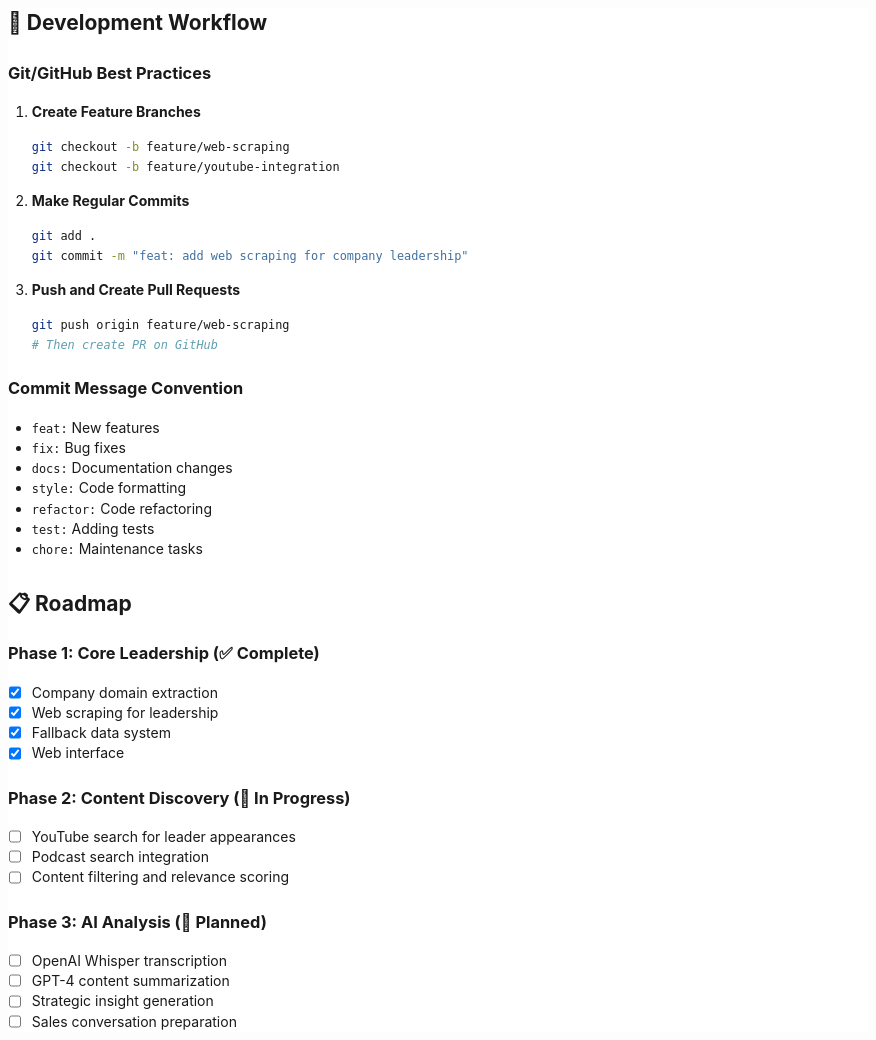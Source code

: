 ## 🔧 **Development Workflow**

### **Git/GitHub Best Practices**

1. **Create Feature Branches**

   ```bash
   git checkout -b feature/web-scraping
   git checkout -b feature/youtube-integration
   ```

2. **Make Regular Commits**

   ```bash
   git add .
   git commit -m "feat: add web scraping for company leadership"
   ```

3. **Push and Create Pull Requests**
   ```bash
   git push origin feature/web-scraping
   # Then create PR on GitHub
   ```

### **Commit Message Convention**

- `feat:` New features
- `fix:` Bug fixes
- `docs:` Documentation changes
- `style:` Code formatting
- `refactor:` Code refactoring
- `test:` Adding tests
- `chore:` Maintenance tasks

## 📋 **Roadmap**

### **Phase 1: Core Leadership (✅ Complete)**

- [x] Company domain extraction
- [x] Web scraping for leadership
- [x] Fallback data system
- [x] Web interface

### **Phase 2: Content Discovery (🔄 In Progress)**

- [ ] YouTube search for leader appearances
- [ ] Podcast search integration
- [ ] Content filtering and relevance scoring

### **Phase 3: AI Analysis (📅 Planned)**

- [ ] OpenAI Whisper transcription
- [ ] GPT-4 content summarization
- [ ] Strategic insight generation
- [ ] Sales conversation preparation
